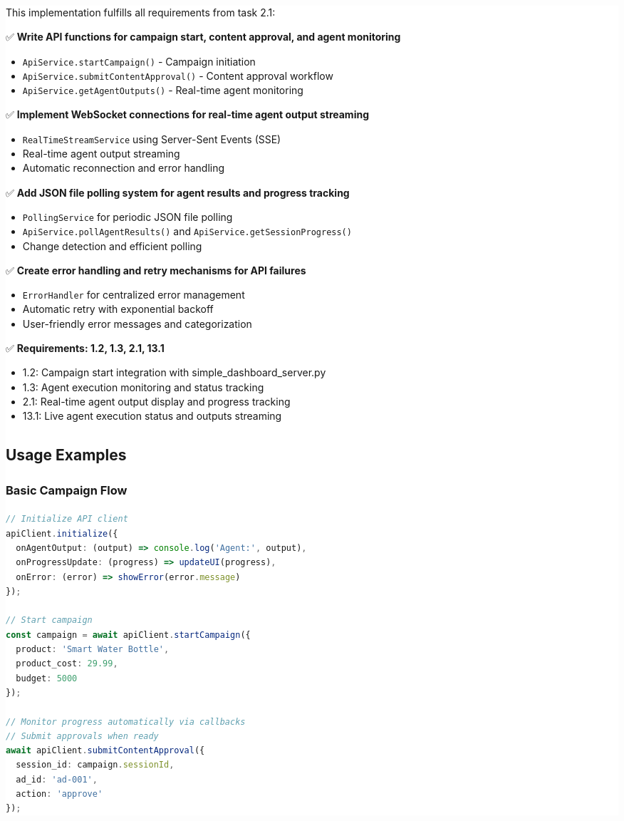 This implementation fulfills all requirements from task 2.1:

✅ **Write API functions for campaign start, content approval, and agent monitoring**
- `ApiService.startCampaign()` - Campaign initiation
- `ApiService.submitContentApproval()` - Content approval workflow
- `ApiService.getAgentOutputs()` - Real-time agent monitoring

✅ **Implement WebSocket connections for real-time agent output streaming**
- `RealTimeStreamService` using Server-Sent Events (SSE)
- Real-time agent output streaming
- Automatic reconnection and error handling

✅ **Add JSON file polling system for agent results and progress tracking**
- `PollingService` for periodic JSON file polling
- `ApiService.pollAgentResults()` and `ApiService.getSessionProgress()`
- Change detection and efficient polling

✅ **Create error handling and retry mechanisms for API failures**
- `ErrorHandler` for centralized error management
- Automatic retry with exponential backoff
- User-friendly error messages and categorization

✅ **Requirements: 1.2, 1.3, 2.1, 13.1**
- 1.2: Campaign start integration with simple_dashboard_server.py
- 1.3: Agent execution monitoring and status tracking
- 2.1: Real-time agent output display and progress tracking
- 13.1: Live agent execution status and outputs streaming

## Usage Examples

### Basic Campaign Flow
```typescript
// Initialize API client
apiClient.initialize({
  onAgentOutput: (output) => console.log('Agent:', output),
  onProgressUpdate: (progress) => updateUI(progress),
  onError: (error) => showError(error.message)
});

// Start campaign
const campaign = await apiClient.startCampaign({
  product: 'Smart Water Bottle',
  product_cost: 29.99,
  budget: 5000
});

// Monitor progress automatically via callbacks
// Submit approvals when ready
await apiClient.submitContentApproval({
  session_id: campaign.sessionId,
  ad_id: 'ad-001',
  action: 'approve'
});
```
